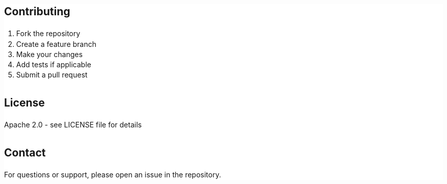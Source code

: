 ## Contributing

1. Fork the repository
2. Create a feature branch
3. Make your changes
4. Add tests if applicable
5. Submit a pull request

## License

Apache 2.0 - see LICENSE file for details

## Contact

For questions or support, please open an issue in the repository.